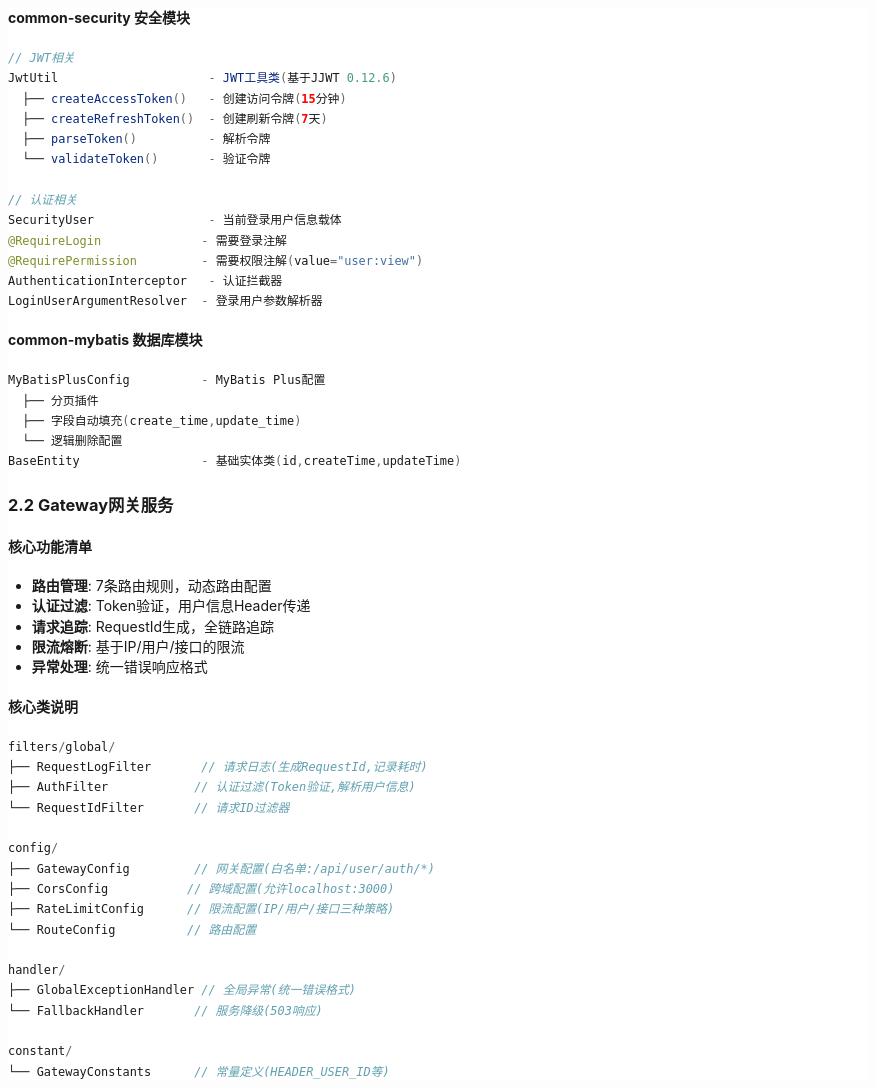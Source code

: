 #### common-security 安全模块
```java
// JWT相关
JwtUtil                     - JWT工具类(基于JJWT 0.12.6)
  ├── createAccessToken()   - 创建访问令牌(15分钟)
  ├── createRefreshToken()  - 创建刷新令牌(7天)
  ├── parseToken()          - 解析令牌
  └── validateToken()       - 验证令牌

// 认证相关
SecurityUser                - 当前登录用户信息载体
@RequireLogin              - 需要登录注解
@RequirePermission         - 需要权限注解(value="user:view")
AuthenticationInterceptor   - 认证拦截器
LoginUserArgumentResolver  - 登录用户参数解析器
```

#### common-mybatis 数据库模块
```java
MyBatisPlusConfig          - MyBatis Plus配置
  ├── 分页插件
  ├── 字段自动填充(create_time,update_time)
  └── 逻辑删除配置
BaseEntity                 - 基础实体类(id,createTime,updateTime)
```

### 2.2 Gateway网关服务

#### 核心功能清单
- **路由管理**: 7条路由规则，动态路由配置
- **认证过滤**: Token验证，用户信息Header传递
- **请求追踪**: RequestId生成，全链路追踪
- **限流熔断**: 基于IP/用户/接口的限流
- **异常处理**: 统一错误响应格式

#### 核心类说明
```java
filters/global/
├── RequestLogFilter       // 请求日志(生成RequestId,记录耗时)
├── AuthFilter            // 认证过滤(Token验证,解析用户信息)
└── RequestIdFilter       // 请求ID过滤器

config/
├── GatewayConfig         // 网关配置(白名单:/api/user/auth/*)
├── CorsConfig           // 跨域配置(允许localhost:3000)
├── RateLimitConfig      // 限流配置(IP/用户/接口三种策略)
└── RouteConfig          // 路由配置

handler/
├── GlobalExceptionHandler // 全局异常(统一错误格式)
└── FallbackHandler       // 服务降级(503响应)

constant/
└── GatewayConstants      // 常量定义(HEADER_USER_ID等)
```
